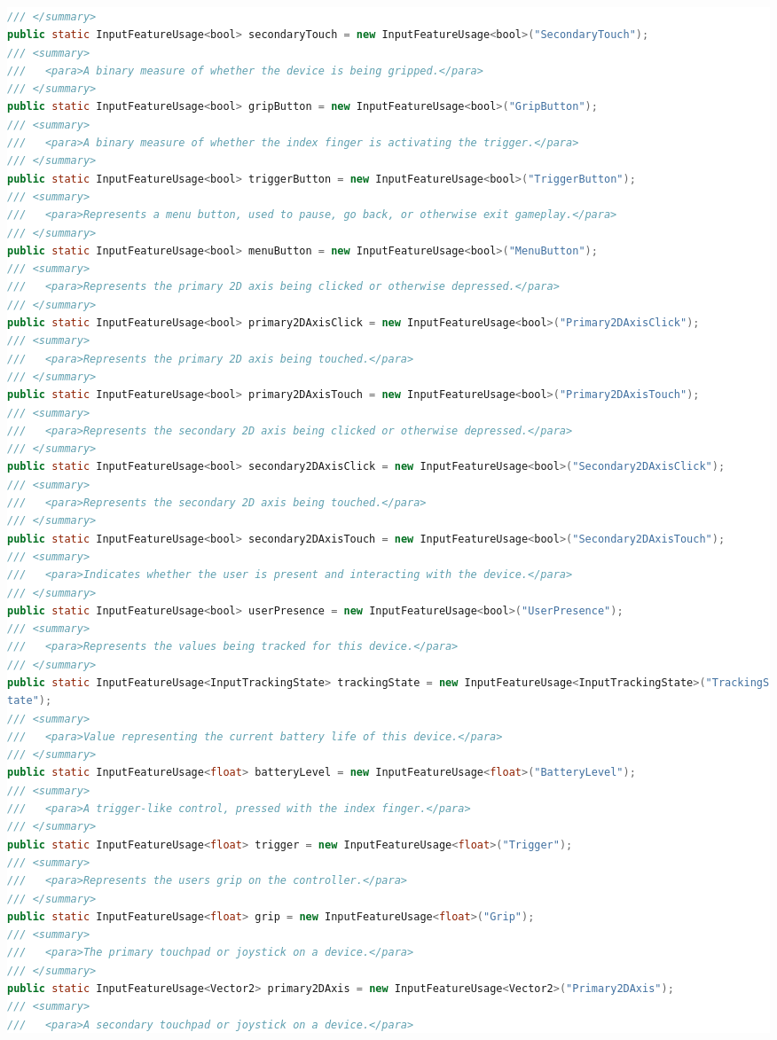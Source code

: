 ```Java
/// </summary>
public static InputFeatureUsage<bool> secondaryTouch = new InputFeatureUsage<bool>("SecondaryTouch");
/// <summary>
///   <para>A binary measure of whether the device is being gripped.</para>
/// </summary>
public static InputFeatureUsage<bool> gripButton = new InputFeatureUsage<bool>("GripButton");
/// <summary>
///   <para>A binary measure of whether the index finger is activating the trigger.</para>
/// </summary>
public static InputFeatureUsage<bool> triggerButton = new InputFeatureUsage<bool>("TriggerButton");
/// <summary>
///   <para>Represents a menu button, used to pause, go back, or otherwise exit gameplay.</para>
/// </summary>
public static InputFeatureUsage<bool> menuButton = new InputFeatureUsage<bool>("MenuButton");
/// <summary>
///   <para>Represents the primary 2D axis being clicked or otherwise depressed.</para>
/// </summary>
public static InputFeatureUsage<bool> primary2DAxisClick = new InputFeatureUsage<bool>("Primary2DAxisClick");
/// <summary>
///   <para>Represents the primary 2D axis being touched.</para>
/// </summary>
public static InputFeatureUsage<bool> primary2DAxisTouch = new InputFeatureUsage<bool>("Primary2DAxisTouch");
/// <summary>
///   <para>Represents the secondary 2D axis being clicked or otherwise depressed.</para>
/// </summary>
public static InputFeatureUsage<bool> secondary2DAxisClick = new InputFeatureUsage<bool>("Secondary2DAxisClick");
/// <summary>
///   <para>Represents the secondary 2D axis being touched.</para>
/// </summary>
public static InputFeatureUsage<bool> secondary2DAxisTouch = new InputFeatureUsage<bool>("Secondary2DAxisTouch");
/// <summary>
///   <para>Indicates whether the user is present and interacting with the device.</para>
/// </summary>
public static InputFeatureUsage<bool> userPresence = new InputFeatureUsage<bool>("UserPresence");
/// <summary>
///   <para>Represents the values being tracked for this device.</para>
/// </summary>
public static InputFeatureUsage<InputTrackingState> trackingState = new InputFeatureUsage<InputTrackingState>("TrackingState");
/// <summary>
///   <para>Value representing the current battery life of this device.</para>
/// </summary>
public static InputFeatureUsage<float> batteryLevel = new InputFeatureUsage<float>("BatteryLevel");
/// <summary>
///   <para>A trigger-like control, pressed with the index finger.</para>
/// </summary>
public static InputFeatureUsage<float> trigger = new InputFeatureUsage<float>("Trigger");
/// <summary>
///   <para>Represents the users grip on the controller.</para>
/// </summary>
public static InputFeatureUsage<float> grip = new InputFeatureUsage<float>("Grip");
/// <summary>
///   <para>The primary touchpad or joystick on a device.</para>
/// </summary>
public static InputFeatureUsage<Vector2> primary2DAxis = new InputFeatureUsage<Vector2>("Primary2DAxis");
/// <summary>
///   <para>A secondary touchpad or joystick on a device.</para>
```